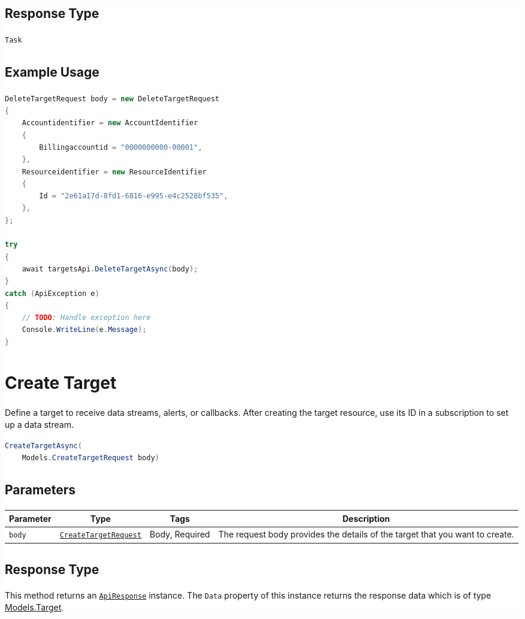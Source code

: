 ## Response Type

`Task`

## Example Usage

```csharp
DeleteTargetRequest body = new DeleteTargetRequest
{
    Accountidentifier = new AccountIdentifier
    {
        Billingaccountid = "0000000000-00001",
    },
    Resourceidentifier = new ResourceIdentifier
    {
        Id = "2e61a17d-8fd1-6816-e995-e4c2528bf535",
    },
};

try
{
    await targetsApi.DeleteTargetAsync(body);
}
catch (ApiException e)
{
    // TODO: Handle exception here
    Console.WriteLine(e.Message);
}
```


# Create Target

Define a target to receive data streams, alerts, or callbacks. After creating the target resource, use its ID in a subscription to set up a data stream.

```csharp
CreateTargetAsync(
    Models.CreateTargetRequest body)
```

## Parameters

| Parameter | Type | Tags | Description |
|  --- | --- | --- | --- |
| `body` | [`CreateTargetRequest`](../../doc/models/create-target-request.md) | Body, Required | The request body provides the details of the target that you want to create. |

## Response Type

This method returns an [`ApiResponse`](../../doc/api-response.md) instance. The `Data` property of this instance returns the response data which is of type [Models.Target](../../doc/models/target.md).
